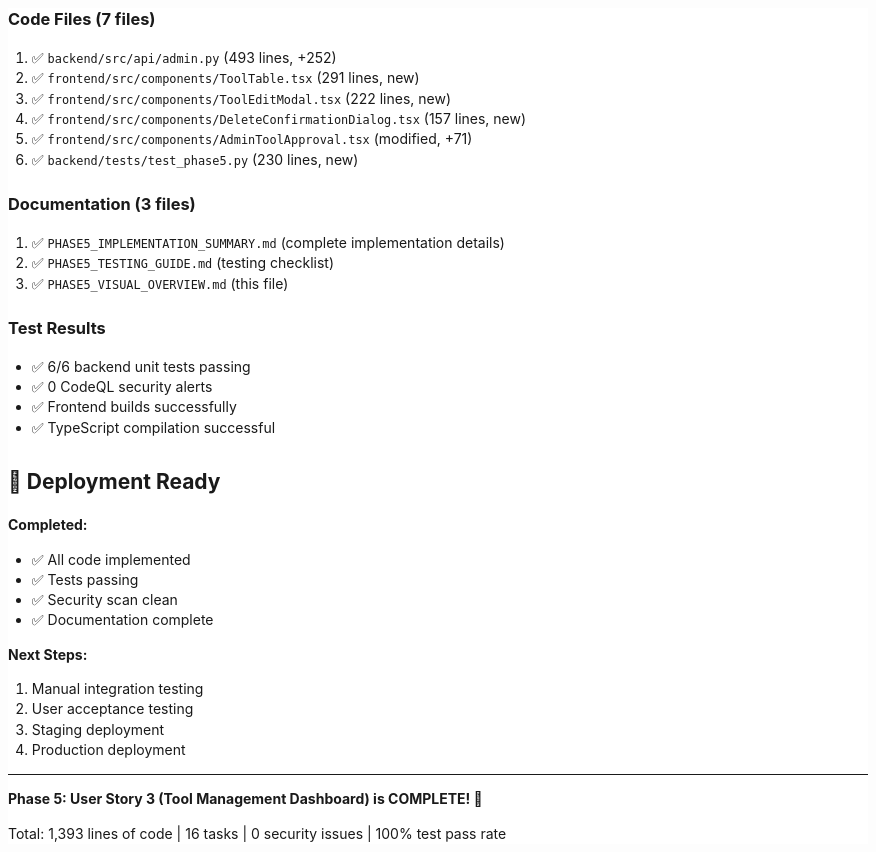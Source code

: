 ### Code Files (7 files)
1. ✅ `backend/src/api/admin.py` (493 lines, +252)
2. ✅ `frontend/src/components/ToolTable.tsx` (291 lines, new)
3. ✅ `frontend/src/components/ToolEditModal.tsx` (222 lines, new)
4. ✅ `frontend/src/components/DeleteConfirmationDialog.tsx` (157 lines, new)
5. ✅ `frontend/src/components/AdminToolApproval.tsx` (modified, +71)
6. ✅ `backend/tests/test_phase5.py` (230 lines, new)

### Documentation (3 files)
1. ✅ `PHASE5_IMPLEMENTATION_SUMMARY.md` (complete implementation details)
2. ✅ `PHASE5_TESTING_GUIDE.md` (testing checklist)
3. ✅ `PHASE5_VISUAL_OVERVIEW.md` (this file)

### Test Results
- ✅ 6/6 backend unit tests passing
- ✅ 0 CodeQL security alerts
- ✅ Frontend builds successfully
- ✅ TypeScript compilation successful

## 🚀 Deployment Ready

**Completed:**
- ✅ All code implemented
- ✅ Tests passing
- ✅ Security scan clean
- ✅ Documentation complete

**Next Steps:**
1. Manual integration testing
2. User acceptance testing
3. Staging deployment
4. Production deployment

---

**Phase 5: User Story 3 (Tool Management Dashboard) is COMPLETE! 🎉**

Total: 1,393 lines of code | 16 tasks | 0 security issues | 100% test pass rate
